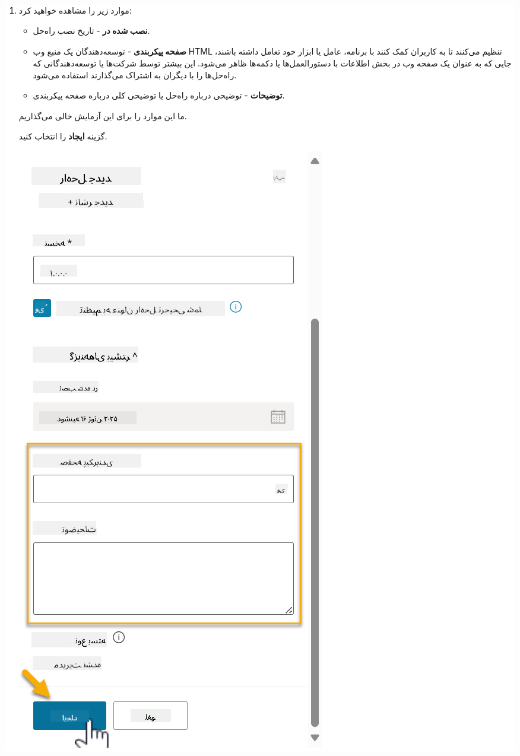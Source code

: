 1. موارد زیر را مشاهده خواهید کرد:

    - **نصب شده در** - تاریخ نصب راه‌حل.

    - **صفحه پیکربندی** - توسعه‌دهندگان یک منبع وب HTML تنظیم می‌کنند تا به کاربران کمک کنند با برنامه، عامل یا ابزار خود تعامل داشته باشند، جایی که به عنوان یک صفحه وب در بخش اطلاعات با دستورالعمل‌ها یا دکمه‌ها ظاهر می‌شود. این بیشتر توسط شرکت‌ها یا توسعه‌دهندگانی که راه‌حل‌ها را با دیگران به اشتراک می‌گذارند استفاده می‌شود.

    - **توضیحات** - توضیحی درباره راه‌حل یا توضیحی کلی درباره صفحه پیکربندی.

    ما این موارد را برای این آزمایش خالی می‌گذاریم.

    گزینه **ایجاد** را انتخاب کنید.

    ![Solutions](../../../../../translated_images/4.2_03_Create.afd1bc27593062dfd945d4a0aa6fb05d87e0b02b0f45d01eaad8810f67a5f295.fa.png)
